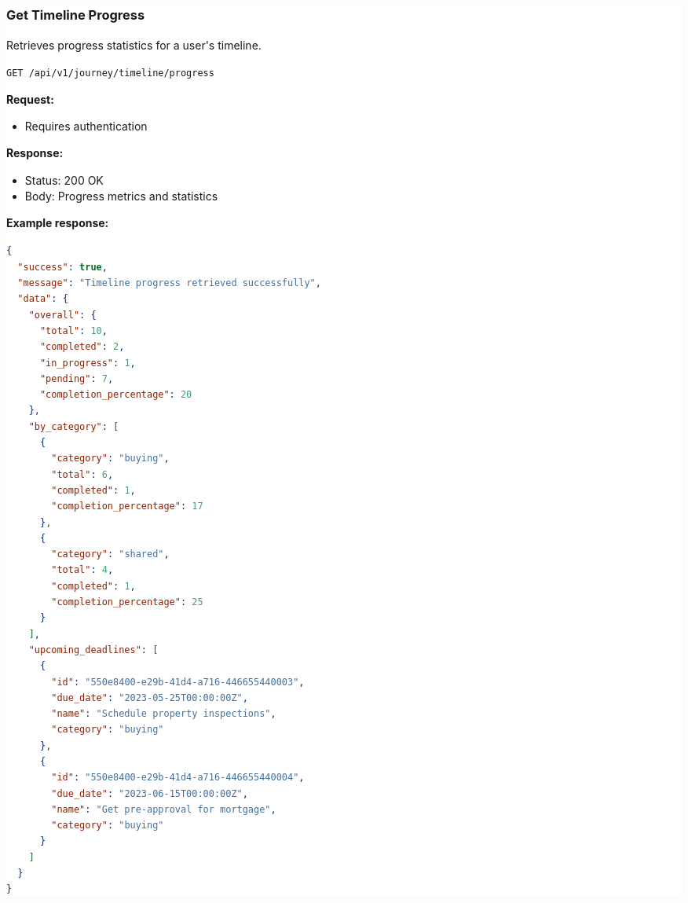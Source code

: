 ### Get Timeline Progress

Retrieves progress statistics for a user's timeline.

```
GET /api/v1/journey/timeline/progress
```

**Request:**
- Requires authentication

**Response:**
- Status: 200 OK
- Body: Progress metrics and statistics

**Example response:**
```json
{
  "success": true,
  "message": "Timeline progress retrieved successfully",
  "data": {
    "overall": {
      "total": 10,
      "completed": 2,
      "in_progress": 1,
      "pending": 7,
      "completion_percentage": 20
    },
    "by_category": [
      {
        "category": "buying",
        "total": 6,
        "completed": 1,
        "completion_percentage": 17
      },
      {
        "category": "shared",
        "total": 4,
        "completed": 1,
        "completion_percentage": 25
      }
    ],
    "upcoming_deadlines": [
      {
        "id": "550e8400-e29b-41d4-a716-446655440003",
        "due_date": "2023-05-25T00:00:00Z",
        "name": "Schedule property inspections",
        "category": "buying"
      },
      {
        "id": "550e8400-e29b-41d4-a716-446655440004",
        "due_date": "2023-06-15T00:00:00Z",
        "name": "Get pre-approval for mortgage",
        "category": "buying"
      }
    ]
  }
}
```
